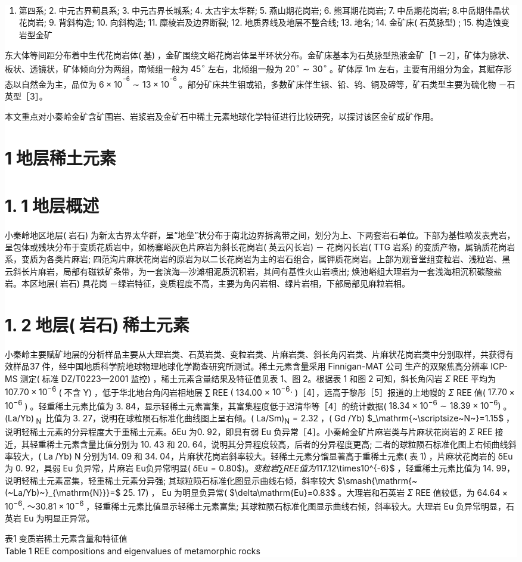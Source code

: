 1. 第四系; 2. 中元古界蓟县系; 3. 中元古界长城系; 4. 太古宇太华群; 5. 燕山期花岗岩; 6. 熊耳期花岗岩; 7. 中岳期花岗岩; 8.中岳期伟晶状花岗岩; 9. 背斜构造; 10. 向斜构造; 11. 糜棱岩及边界断裂; 12. 地质界线及地层不整合线; 13. 地名; 14. 金矿床( 石英脉型) ; 15. 构造蚀变岩型金矿  

东大体等间距分布着中生代花岗岩体( 基) ，金矿围绕文峪花岗岩体呈半环状分布。金矿床基本为石英脉型热液金矿［1 －2］，矿体为脉状、板状、透镜状，矿体倾向分为两组，南倾组一般为 $45^{\circ}$ 左右，北倾组一般为 $20^{\circ}\sim30^{\circ}$ 。矿体厚 $1\textrm{m}$ 左右，主要有用组分为金，其赋存形态以自然金为主，品位为 $6\times10^{^{-6}}\sim13\times10^{^{-6}}$ 。部分矿床共生钼或铅，多数矿床伴生银、铅、钨、铜及碲等，矿石类型主要为硫化物 －石英型［3］。  

本文重点对小秦岭金矿含矿围岩、岩浆岩及金矿石中稀土元素地球化学特征进行比较研究，以探讨该区金矿成矿作用。  

# 1 地层稀土元素  

# 1. 1 地层概述  

小秦岭地区地层( 岩石) 为新太古界太华群，呈“地垒”状分布于南北边界拆离带之间，划分为上、下两套岩石单位。下部为基性喷发表壳岩，呈包体或残块分布于变质花质岩中，如杨寨峪灰色片麻岩为斜长花岗岩( 英云闪长岩) － 花岗闪长岩( TTG 岩系) 的变质产物，属钠质花岗岩系，变质为各类片麻岩; 四范沟片麻状花岗岩的原岩为以二长花岗岩为主的岩石组合，属钾质花岗岩。上部为观音堂组变粒岩、浅粒岩、黑云斜长片麻岩，局部有磁铁矿条带，为一套滨海—沙滩相泥质沉积岩，其间有基性火山岩喷出; 焕池峪组大理岩为一套浅海相沉积碳酸盐岩。本区地层( 岩石) 具花岗 －绿岩特征，变质程度不高，主要为角闪岩相、绿片岩相，下部局部见麻粒岩相。  

# 1. 2 地层( 岩石) 稀土元素  

小秦岭主要赋矿地层的分析样品主要从大理岩类、石英岩类、变粒岩类、片麻岩类、斜长角闪岩类、片麻状花岗岩类中分别取样，共获得有效样品37 件，经中国地质科学院地球物理地球化学勘查研究所测试。稀土元素含量采用 Finnigan-MAT 公司 生产的双聚焦高分辨率 ICP-MS 测定( 标准 DZ/T0223—2001 监控) ，稀土元素含量结果及特征值见表 1、图 2。根据表 1 和图 2 可知，斜长角闪岩 $\Sigma$ REE 平均为 $107.70\times10^{-6}$ ( 不含 Y) ，低于华北地台角闪岩相地层 $\scriptstyle\sum$ REE ( $134.00~\times$ $10^{-6}\cdot$ )［4］，远高于黎彤［5］报道的上地幔的 $\Sigma$ REE 值( $17.70\times10^{-6}$ ) 。轻重稀土元素比值为 3. 84，显示轻稀土元素富集，其富集程度低于迟清华等［4］的统计数据( $18.34\times{10}^{-6}\sim18.39\times{10}^{-6})$ 。 $(\mathrm{La}/\mathrm{Yb})_{\mathrm{~N~}}$ 比值为 3. 27，说明在球粒陨石标准化曲线图上呈右倾。( $\mathrm{La}/\mathrm{Sm})_{\textrm{N}}=2.32$ ，( Gd /Yb) $_\mathrm{~\scriptsize~N~}=1.15$ ，说明轻稀土元素的分异程度大于重稀土元素。δEu 为0. 92，即具有弱 $\mathrm{Eu}$ 负异常［4］。小秦岭金矿片麻岩类与片麻状花岗岩的 $\Sigma$ REE 接近，其轻重稀土元素含量比值分别为 10. 43 和 20. 64，说明其分异程度较高，后者的分异程度更高; 二者的球粒陨石标准化图上右倾曲线斜率较大，( La /Yb) $\mathrm{N}$ 分别为14. 09 和 34. 04，片麻状花岗岩斜率较大。轻稀土元素分馏显著高于重稀土元素( 表 1) ，片麻状花岗岩的 δEu 为 0. 92，具弱 Eu 负异常，片麻岩 Eu负异常明显( $\delta\mathrm{Eu}=0.80\$ ) 。变粒岩∑REE 值为 117. 12$\times10^{-6}$ ，轻重稀土元素比值为 14. 99，说明轻稀土元素富集，轻重稀土元素分异强; 其球粒陨石标准化图显示曲线右倾，斜率较大 $\smash{\mathrm{~(~La/Yb)~}_{\mathrm{N}}}=$ 25. 17) ， $\mathrm{Eu}$ 为明显负异常( $\delta\mathrm{Eu}=0.83\$ 。大理岩和石英岩 $\Sigma$ REE 值较低，为 $64.64\times10^{-6}.$ ～$30.81\times10^{-6}$ ，轻重稀土元素比值显示轻稀土元素富集; 其球粒陨石标准化图显示曲线右倾，斜率较大。大理岩 $\mathrm{Eu}$ 负异常明显，石英岩 $\mathrm{Eu}$ 为明显正异常。  

表1 变质岩稀土元素含量和特征值  
Table 1 REE compositions and eigenvalues of metamorphic rocks   

